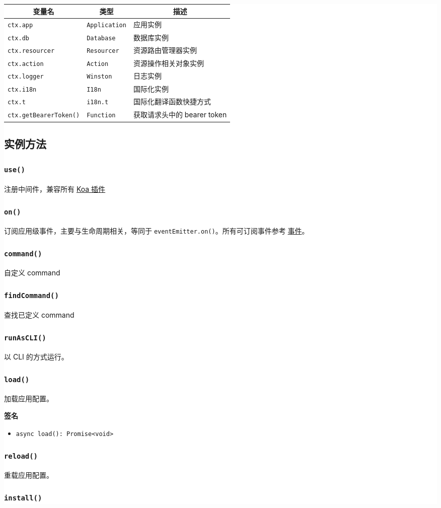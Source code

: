 | 变量名                 | 类型          | 描述                        |
| ---------------------- | ------------- | --------------------------- |
| `ctx.app`              | `Application` | 应用实例                    |
| `ctx.db`               | `Database`    | 数据库实例                  |
| `ctx.resourcer`        | `Resourcer`   | 资源路由管理器实例          |
| `ctx.action`           | `Action`      | 资源操作相关对象实例        |
| `ctx.logger`           | `Winston`     | 日志实例                    |
| `ctx.i18n`             | `I18n`        | 国际化实例                  |
| `ctx.t`                | `i18n.t`      | 国际化翻译函数快捷方式      |
| `ctx.getBearerToken()` | `Function`    | 获取请求头中的 bearer token |

## 实例方法

### `use()`

注册中间件，兼容所有 [Koa 插件](https://www.npmjs.com/search?q=koa)

### `on()`

订阅应用级事件，主要与生命周期相关，等同于 `eventEmitter.on()`。所有可订阅事件参考 [事件](#事件)。

### `command()`

自定义 command

### `findCommand()`

查找已定义 command

### `runAsCLI()`

以 CLI 的方式运行。

### `load()`

加载应用配置。

**签名**

- `async load(): Promise<void>`

### `reload()`

重载应用配置。

### `install()`
